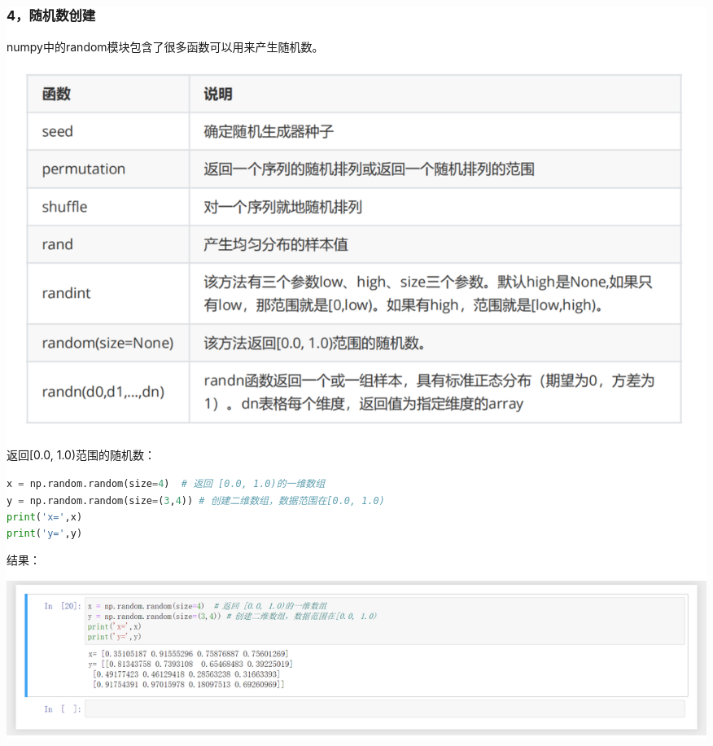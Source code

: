 



### 4，随机数创建

numpy中的random模块包含了很多函数可以用来产生随机数。

![1708569879407](./assets/1708569879407.png)





返回[0.0, 1.0)范围的随机数：

```python
x = np.random.random(size=4)  # 返回 [0.0, 1.0)的一维数组
y = np.random.random(size=(3,4)) # 创建二维数组，数据范围在[0.0, 1.0)
print('x=',x)
print('y=',y)
```



结果：

![1708569963664](./assets/1708569963664.png)
